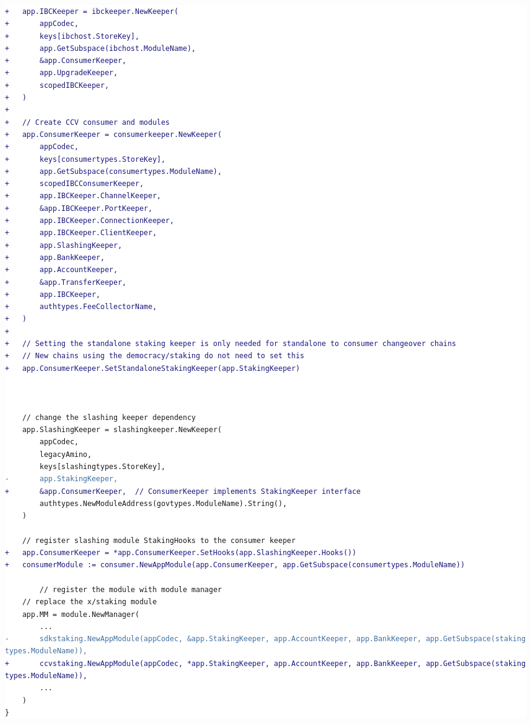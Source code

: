 ```diff
+	app.IBCKeeper = ibckeeper.NewKeeper(
+		appCodec,
+		keys[ibchost.StoreKey],
+		app.GetSubspace(ibchost.ModuleName),
+		&app.ConsumerKeeper,
+		app.UpgradeKeeper,
+		scopedIBCKeeper,
+	)
+
+	// Create CCV consumer and modules
+	app.ConsumerKeeper = consumerkeeper.NewKeeper(
+		appCodec,
+		keys[consumertypes.StoreKey],
+		app.GetSubspace(consumertypes.ModuleName),
+		scopedIBCConsumerKeeper,
+		app.IBCKeeper.ChannelKeeper,
+		&app.IBCKeeper.PortKeeper,
+		app.IBCKeeper.ConnectionKeeper,
+		app.IBCKeeper.ClientKeeper,
+		app.SlashingKeeper,
+		app.BankKeeper,
+		app.AccountKeeper,
+		&app.TransferKeeper,
+		app.IBCKeeper,
+		authtypes.FeeCollectorName,
+	)
+
+	// Setting the standalone staking keeper is only needed for standalone to consumer changeover chains
+  	// New chains using the democracy/staking do not need to set this
+	app.ConsumerKeeper.SetStandaloneStakingKeeper(app.StakingKeeper)



    // change the slashing keeper dependency
    app.SlashingKeeper = slashingkeeper.NewKeeper(
        appCodec,
        legacyAmino,
        keys[slashingtypes.StoreKey],
-		app.StakingKeeper,
+		&app.ConsumerKeeper,  // ConsumerKeeper implements StakingKeeper interface
        authtypes.NewModuleAddress(govtypes.ModuleName).String(),
    )

    // register slashing module StakingHooks to the consumer keeper
+	app.ConsumerKeeper = *app.ConsumerKeeper.SetHooks(app.SlashingKeeper.Hooks())
+	consumerModule := consumer.NewAppModule(app.ConsumerKeeper, app.GetSubspace(consumertypes.ModuleName))

        // register the module with module manager
    // replace the x/staking module
    app.MM = module.NewManager(
        ...
-		sdkstaking.NewAppModule(appCodec, &app.StakingKeeper, app.AccountKeeper, app.BankKeeper, app.GetSubspace(stakingtypes.ModuleName)),
+		ccvstaking.NewAppModule(appCodec, *app.StakingKeeper, app.AccountKeeper, app.BankKeeper, app.GetSubspace(stakingtypes.ModuleName)),
        ...
    )
}
```
